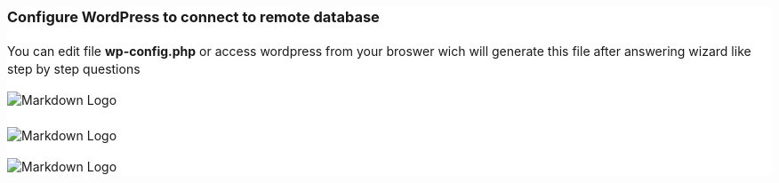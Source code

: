  ```bash
```

### Configure WordPress to connect to remote database

You can edit file **wp-config.php** or access wordpress from your broswer wich will generate this file after answering wizard like step by step questions <br>


![Markdown Logo](https://raw.githubusercontent.com/hectorproko/WEB-SOLUTION-WITH-WORDPRESS/main/Images/wordpress1.png)<br>
 <br /> 
![Markdown Logo](https://raw.githubusercontent.com/hectorproko/WEB-SOLUTION-WITH-WORDPRESS/main/Images/wordpress2.png)<br>
 
![Markdown Logo](https://raw.githubusercontent.com/hectorproko/WEB-SOLUTION-WITH-WORDPRESS/main/Images/wordpress3.png)<br>
